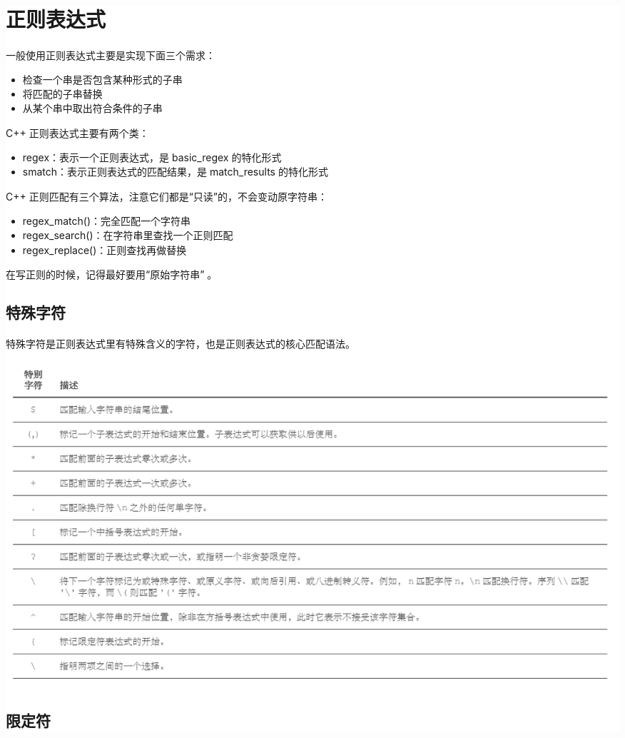 # 正则表达式

一般使用正则表达式主要是实现下面三个需求：

- 检查一个串是否包含某种形式的子串
- 将匹配的子串替换
- 从某个串中取出符合条件的子串

C++ 正则表达式主要有两个类：

- regex：表示一个正则表达式，是 basic_regex 的特化形式
- smatch：表示正则表达式的匹配结果，是 match_results 的特化形式  

C++ 正则匹配有三个算法，注意它们都是“只读”的，不会变动原字符串：

- regex_match()：完全匹配一个字符串
- regex_search()：在字符串里查找一个正则匹配
- regex_replace()：正则查找再做替换  

在写正则的时候，记得最好要用“原始字符串” 。

## 特殊字符

特殊字符是正则表达式里有特殊含义的字符，也是正则表达式的核心匹配语法。

![](./img/special_character.png)

## 限定符
